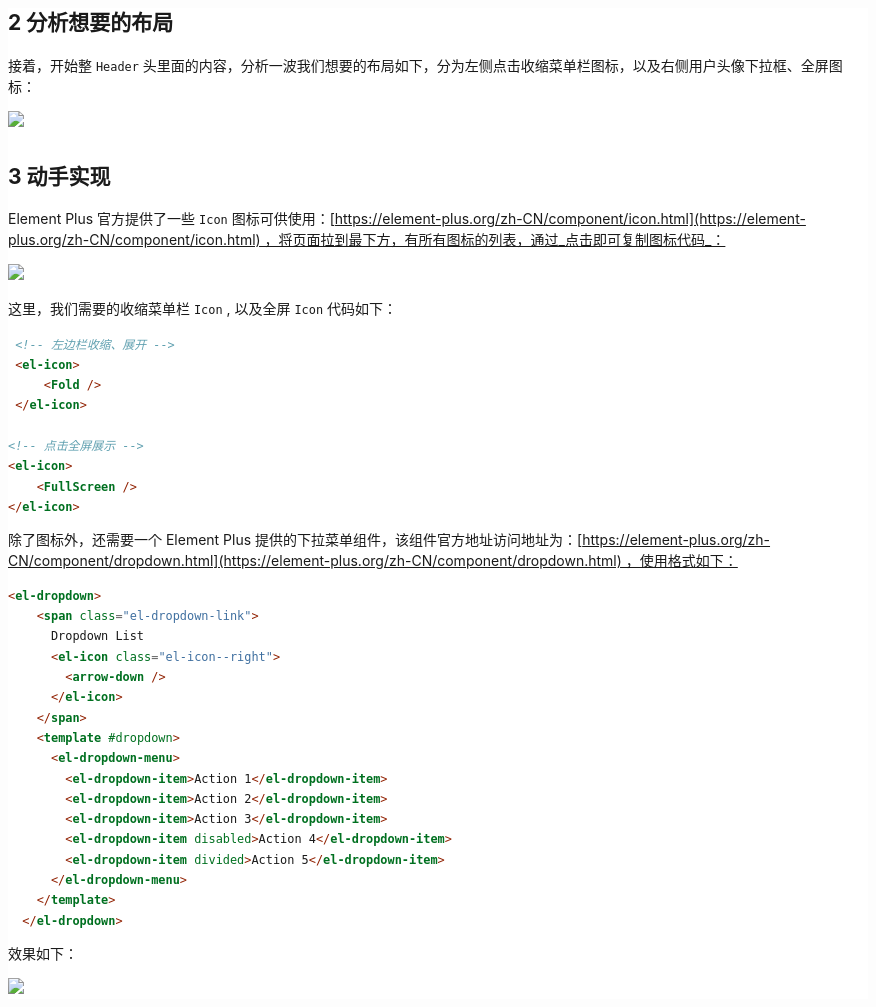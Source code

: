 ## 2 分析想要的布局

接着，开始整 `Header` 头里面的内容，分析一波我们想要的布局如下，分为左侧点击收缩菜单栏图标，以及右侧用户头像下拉框、全屏图标：

![](https://img.quanxiaoha.com/quanxiaoha/169415115075381)

## 3 动手实现

Element Plus 官方提供了一些 `Icon` 图标可供使用：[https://element-plus.org/zh-CN/component/icon.html](https://element-plus.org/zh-CN/component/icon.html) ，将页面拉到最下方，有所有图标的列表，通过_点击即可复制图标代码_：

![](https://img.quanxiaoha.com/quanxiaoha/169415964107767)

这里，我们需要的收缩菜单栏 `Icon` , 以及全屏 `Icon` 代码如下：

```html
 <!-- 左边栏收缩、展开 -->
 <el-icon>
	 <Fold />
 </el-icon>
 
<!-- 点击全屏展示 -->
<el-icon>
	<FullScreen />
</el-icon> 
```

除了图标外，还需要一个 Element Plus 提供的下拉菜单组件，该组件官方地址访问地址为：[https://element-plus.org/zh-CN/component/dropdown.html](https://element-plus.org/zh-CN/component/dropdown.html) ，使用格式如下：

```html
<el-dropdown>
    <span class="el-dropdown-link">
      Dropdown List
      <el-icon class="el-icon--right">
        <arrow-down />
      </el-icon>
    </span>
    <template #dropdown>
      <el-dropdown-menu>
        <el-dropdown-item>Action 1</el-dropdown-item>
        <el-dropdown-item>Action 2</el-dropdown-item>
        <el-dropdown-item>Action 3</el-dropdown-item>
        <el-dropdown-item disabled>Action 4</el-dropdown-item>
        <el-dropdown-item divided>Action 5</el-dropdown-item>
      </el-dropdown-menu>
    </template>
  </el-dropdown>
```

效果如下：

![](https://img.quanxiaoha.com/quanxiaoha/169415991747030)
